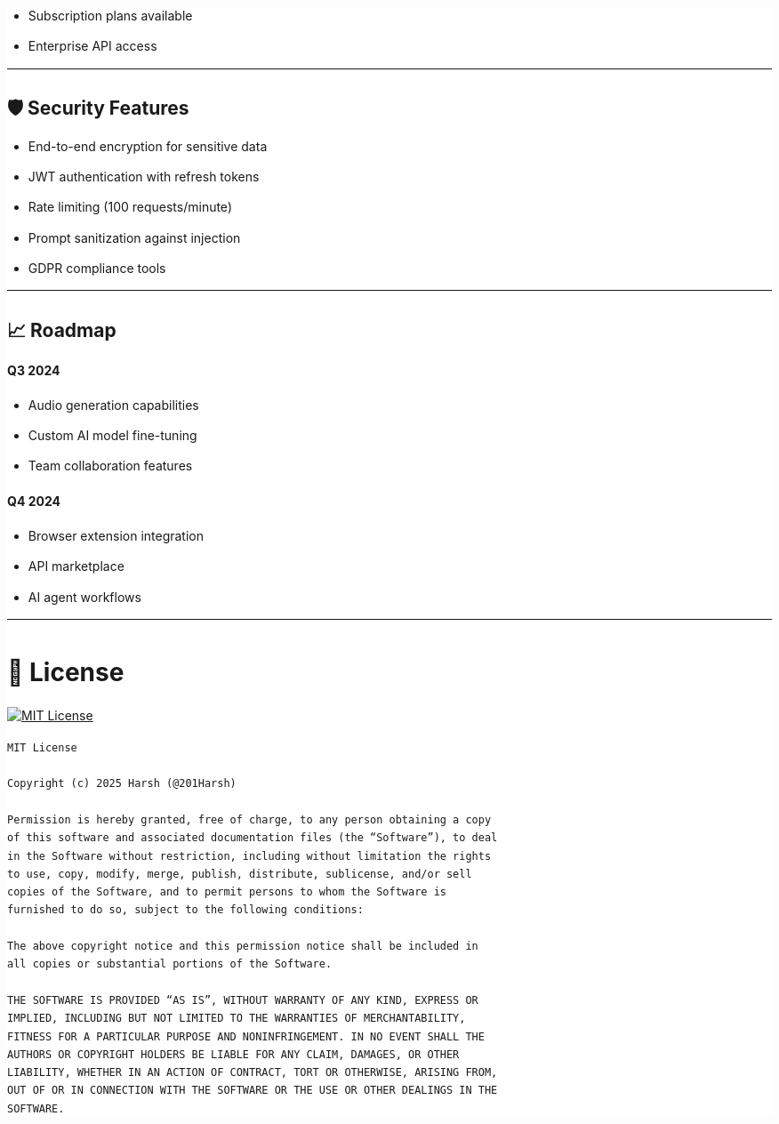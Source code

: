 - Subscription plans available

- Enterprise API access

---

## 🛡 Security Features

- End-to-end encryption for sensitive data

- JWT authentication with refresh tokens

- Rate limiting (100 requests/minute)

- Prompt sanitization against injection

- GDPR compliance tools

---

## 📈 Roadmap

#### Q3 2024

- Audio generation capabilities

- Custom AI model fine-tuning

- Team collaboration features

#### Q4 2024

- Browser extension integration

- API marketplace

- AI agent workflows

---

# 📃 License

[![MIT License](https://img.shields.io/badge/License-MIT-green.svg)](https://choosealicense.com/licenses/mit/)

```text
MIT License

Copyright (c) 2025 Harsh (@201Harsh)

Permission is hereby granted, free of charge, to any person obtaining a copy
of this software and associated documentation files (the “Software”), to deal
in the Software without restriction, including without limitation the rights
to use, copy, modify, merge, publish, distribute, sublicense, and/or sell
copies of the Software, and to permit persons to whom the Software is
furnished to do so, subject to the following conditions:

The above copyright notice and this permission notice shall be included in
all copies or substantial portions of the Software.

THE SOFTWARE IS PROVIDED “AS IS”, WITHOUT WARRANTY OF ANY KIND, EXPRESS OR
IMPLIED, INCLUDING BUT NOT LIMITED TO THE WARRANTIES OF MERCHANTABILITY,
FITNESS FOR A PARTICULAR PURPOSE AND NONINFRINGEMENT. IN NO EVENT SHALL THE
AUTHORS OR COPYRIGHT HOLDERS BE LIABLE FOR ANY CLAIM, DAMAGES, OR OTHER
LIABILITY, WHETHER IN AN ACTION OF CONTRACT, TORT OR OTHERWISE, ARISING FROM,
OUT OF OR IN CONNECTION WITH THE SOFTWARE OR THE USE OR OTHER DEALINGS IN THE
SOFTWARE.
```
